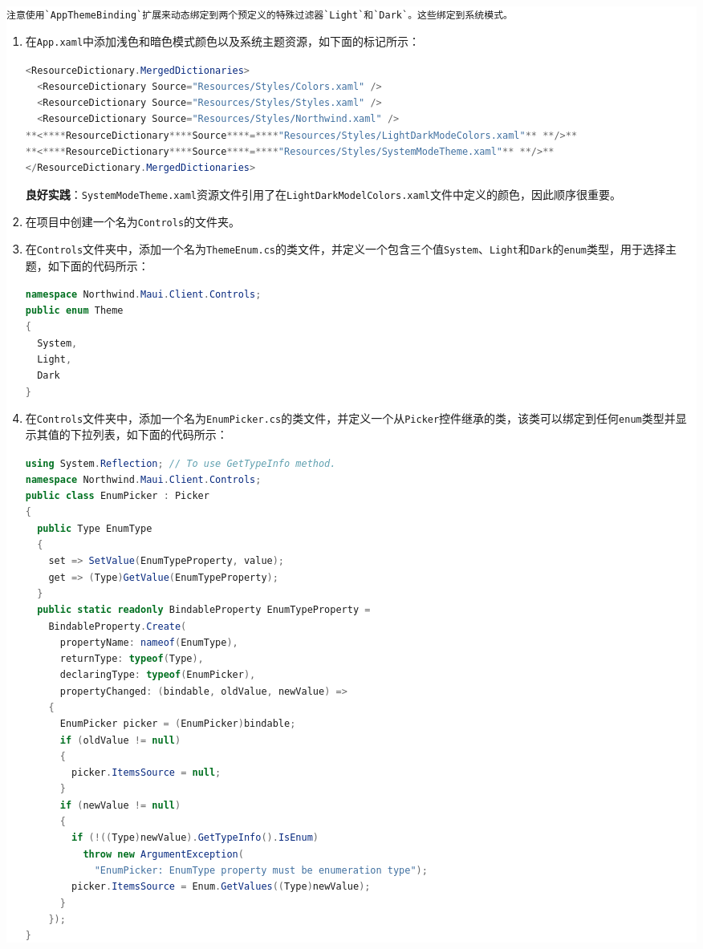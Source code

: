     注意使用`AppThemeBinding`扩展来动态绑定到两个预定义的特殊过滤器`Light`和`Dark`。这些绑定到系统模式。

1.  在`App.xaml`中添加浅色和暗色模式颜色以及系统主题资源，如下面的标记所示：

    ```cs
    <ResourceDictionary.MergedDictionaries>
      <ResourceDictionary Source="Resources/Styles/Colors.xaml" />
      <ResourceDictionary Source="Resources/Styles/Styles.xaml" />
      <ResourceDictionary Source="Resources/Styles/Northwind.xaml" />
    **<****ResourceDictionary****Source****=****"Resources/Styles/LightDarkModeColors.xaml"** **/>**
    **<****ResourceDictionary****Source****=****"Resources/Styles/SystemModeTheme.xaml"** **/>**
    </ResourceDictionary.MergedDictionaries> 
    ```

    **良好实践**：`SystemModeTheme.xaml`资源文件引用了在`LightDarkModelColors.xaml`文件中定义的颜色，因此顺序很重要。

1.  在项目中创建一个名为`Controls`的文件夹。

1.  在`Controls`文件夹中，添加一个名为`ThemeEnum.cs`的类文件，并定义一个包含三个值`System`、`Light`和`Dark`的`enum`类型，用于选择主题，如下面的代码所示：

    ```cs
    namespace Northwind.Maui.Client.Controls;
    public enum Theme
    {
      System,
      Light,
      Dark
    } 
    ```

1.  在`Controls`文件夹中，添加一个名为`EnumPicker.cs`的类文件，并定义一个从`Picker`控件继承的类，该类可以绑定到任何`enum`类型并显示其值的下拉列表，如下面的代码所示：

    ```cs
    using System.Reflection; // To use GetTypeInfo method.
    namespace Northwind.Maui.Client.Controls;
    public class EnumPicker : Picker
    {
      public Type EnumType
      {
        set => SetValue(EnumTypeProperty, value);
        get => (Type)GetValue(EnumTypeProperty);
      }
      public static readonly BindableProperty EnumTypeProperty =
        BindableProperty.Create(
          propertyName: nameof(EnumType), 
          returnType: typeof(Type), 
          declaringType: typeof(EnumPicker),
          propertyChanged: (bindable, oldValue, newValue) =>
        {
          EnumPicker picker = (EnumPicker)bindable;
          if (oldValue != null)
          {
            picker.ItemsSource = null;
          }
          if (newValue != null)
          {
            if (!((Type)newValue).GetTypeInfo().IsEnum)
              throw new ArgumentException(
                "EnumPicker: EnumType property must be enumeration type");
            picker.ItemsSource = Enum.GetValues((Type)newValue);
          }
        });
    } 
    ```
